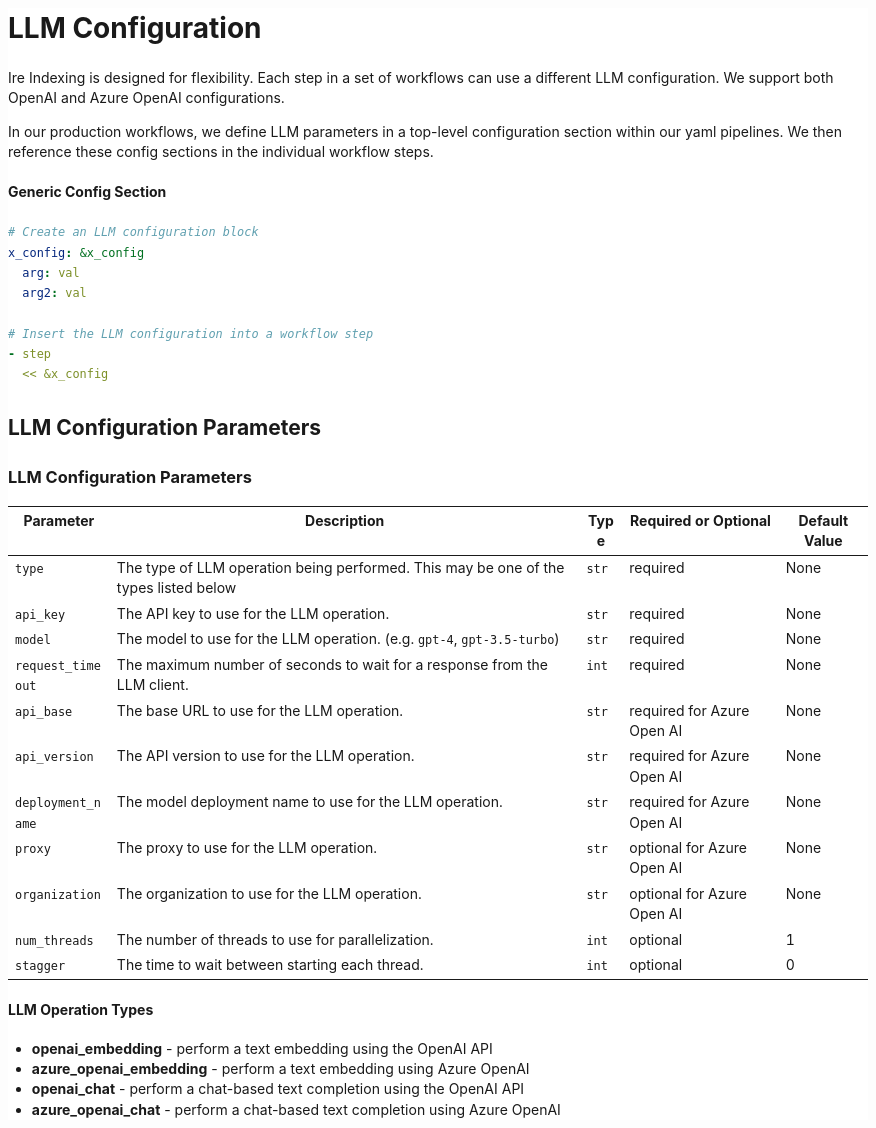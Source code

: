 # LLM Configuration

Ire Indexing is designed for flexibility. Each step in a set of workflows can use a different LLM configuration. 
We support both OpenAI and Azure OpenAI configurations.

In our production workflows, we define LLM parameters in a top-level configuration section within our yaml pipelines. 
We then reference these config sections in the individual workflow steps. 

#### Generic Config Section
```yml
# Create an LLM configuration block
x_config: &x_config
  arg: val
  arg2: val

# Insert the LLM configuration into a workflow step
- step
  << &x_config
```

## LLM Configuration Parameters

### LLM Configuration Parameters


| Parameter                         | Description                                                                                  | Type  | Required or Optional       | Default Value |
| --------------------------------- | -------------------------------------------------------------------------------------------- | ----- | -------------------------- | --------------|
| `type`                            | The type of LLM operation being performed. This may be one of the types listed below         | `str` | required                   | None
| `api_key`                         | The API key to use for the LLM operation.                                                    | `str` | required                   | None
| `model`                           | The model to use for the LLM operation. (e.g. `gpt-4`, `gpt-3.5-turbo`)                      | `str` | required                   | None
| `request_timeout`                 | The maximum number of seconds to wait for a response from the LLM client.                    | `int` | required                   | None
| `api_base`                        | The base URL to use for the LLM operation.                                                   | `str` | required for Azure Open AI | None
| `api_version`                     | The API version to use for the LLM operation.                                                | `str` | required for Azure Open AI | None
| `deployment_name`                 | The model deployment name to use for the LLM operation.                                      | `str` | required for Azure Open AI | None
| `proxy`                           | The proxy to use for the LLM operation.                                                      | `str` | optional for Azure Open AI | None
| `organization`                    | The organization to use for the LLM operation.                                               | `str` | optional for Azure Open AI | None
| `num_threads`                     | The number of threads to use for parallelization.                                            | `int` | optional                   | 1
| `stagger`                         | The time to wait between starting each thread.                                               | `int` | optional                   | 0



#### LLM Operation Types
  * **openai_embedding** - perform a text embedding using the OpenAI API
  * **azure_openai_embedding** - perform a text embedding using Azure OpenAI
  * **openai_chat** -  perform a chat-based text completion using the OpenAI API
  * **azure_openai_chat** - perform a chat-based text completion using Azure OpenAI
